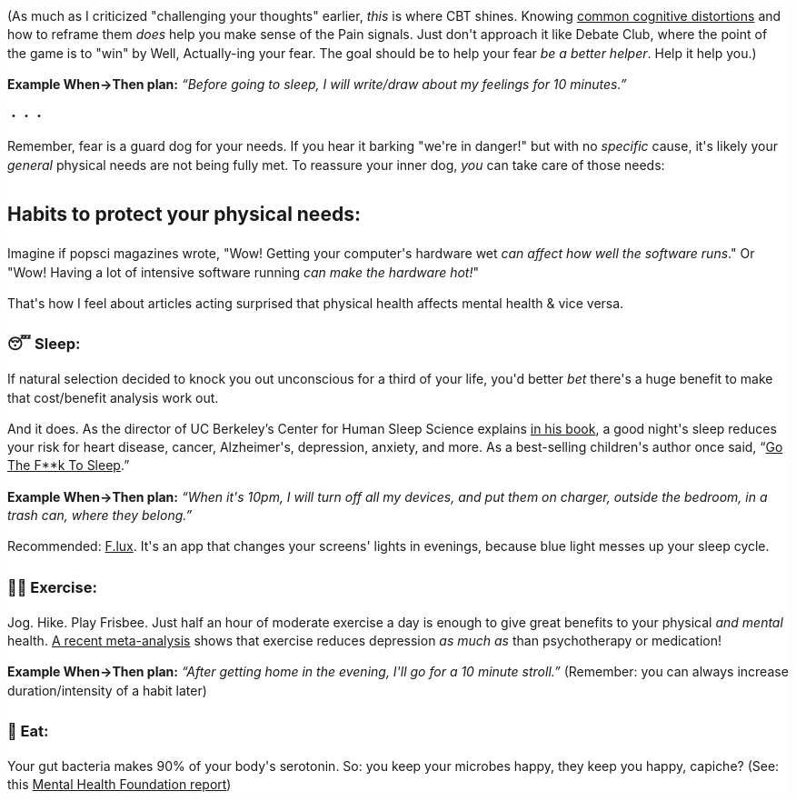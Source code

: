 (As much as I criticized "challenging your thoughts" earlier, *this* is where CBT shines. Knowing [common cognitive distortions](https://en.wikipedia.org/wiki/Cognitive_distortion) and how to reframe them *does* help you make sense of the Pain signals. Just don't approach it like Debate Club, where the point of the game is to "win" by Well, Actually-ing your fear. The goal should be to help your fear *be a better helper*. Help it help you.)

**Example When→Then plan:** *“Before going to sleep, I will write/draw about my feelings for 10 minutes.”*

・・・

Remember, fear is a guard dog for your needs. If you hear it barking "we're in danger!" but with no *specific* cause, it's likely your *general* physical needs are not being fully met. To reassure your inner dog, *you* can take care of those needs:

## Habits to protect your physical needs:

Imagine if popsci magazines wrote, "Wow! Getting your computer's hardware wet *can affect how well the software runs*." Or "Wow! Having a lot of intensive software running *can make the hardware hot!*"

That's how I feel about articles acting surprised that physical health affects mental health & vice versa.

### 😴 Sleep:

If natural selection decided to knock you out unconscious for a third of your life, you'd better *bet* there's a huge benefit to make that cost/benefit analysis work out.

And it does. As the director of UC Berkeley’s Center for Human Sleep Science explains [in his book](https://www.indiebound.org/book/9781501144318), a good night's sleep reduces your risk for heart disease, cancer, Alzheimer's, depression, anxiety, and more. As a best-selling children's author once said, “[Go The F**k To Sleep](https://www.indiebound.org/book/9781617750250).”

**Example When→Then plan:** *“When it's 10pm, I will turn off all my devices, and put them on charger, outside the bedroom, in a trash can, where they belong.”*

Recommended: [F.lux](https://justgetflux.com/). It's an app that changes your screens' lights in evenings, because blue light messes up your sleep cycle.

### 🏃‍♀️ Exercise:

Jog. Hike. Play Frisbee. Just half an hour of moderate exercise a day is enough to give great benefits to your physical *and mental* health. [A recent meta-analysis](https://www.sciencedirect.com/science/article/abs/pii/S0022395616300383) shows that exercise reduces depression *as much as* than psychotherapy or medication!

**Example When→Then plan:** *“After getting home in the evening, I'll go for a 10 minute stroll.”* (Remember: you can always increase duration/intensity of a habit later)

### 🍆 Eat:

Your gut bacteria makes 90% of your body's serotonin. So: you keep your microbes happy, they keep you happy, capiche? (See: this [Mental Health Foundation report](https://www.mentalhealth.org.uk/publications/feeding-minds))
